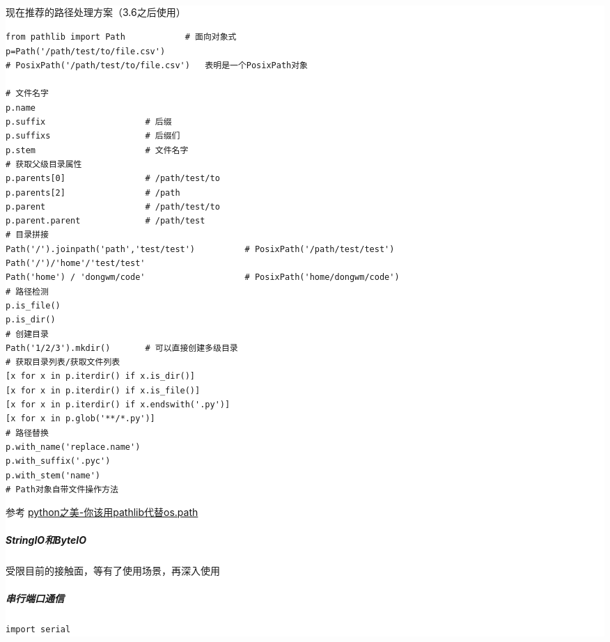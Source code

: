 现在推荐的路径处理方案（3.6之后使用）

```
from pathlib import Path            # 面向对象式
p=Path('/path/test/to/file.csv')        
# PosixPath('/path/test/to/file.csv')   表明是一个PosixPath对象

# 文件名字
p.name
p.suffix                    # 后缀
p.suffixs                   # 后缀们
p.stem                      # 文件名字
# 获取父级目录属性
p.parents[0]                # /path/test/to
p.parents[2]                # /path
p.parent                    # /path/test/to
p.parent.parent             # /path/test
# 目录拼接
Path('/').joinpath('path','test/test')          # PosixPath('/path/test/test')
Path('/')/'home'/'test/test'
Path('home') / 'dongwm/code'                    # PosixPath('home/dongwm/code')
# 路径检测
p.is_file()
p.is_dir()
# 创建目录
Path('1/2/3').mkdir()       # 可以直接创建多级目录
# 获取目录列表/获取文件列表
[x for x in p.iterdir() if x.is_dir()]
[x for x in p.iterdir() if x.is_file()]
[x for x in p.iterdir() if x.endswith('.py')]
[x for x in p.glob('**/*.py')]
# 路径替换
p.with_name('replace.name')
p.with_suffix('.pyc')
p.with_stem('name')
# Path对象自带文件操作方法

```



参考 [python之美-你该用pathlib代替os.path](https://zhuanlan.zhihu.com/p/87940289)



##### StringIO和ByteIO

受限目前的接触面，等有了使用场景，再深入使用



##### 串行端口通信

```
import serial
```
